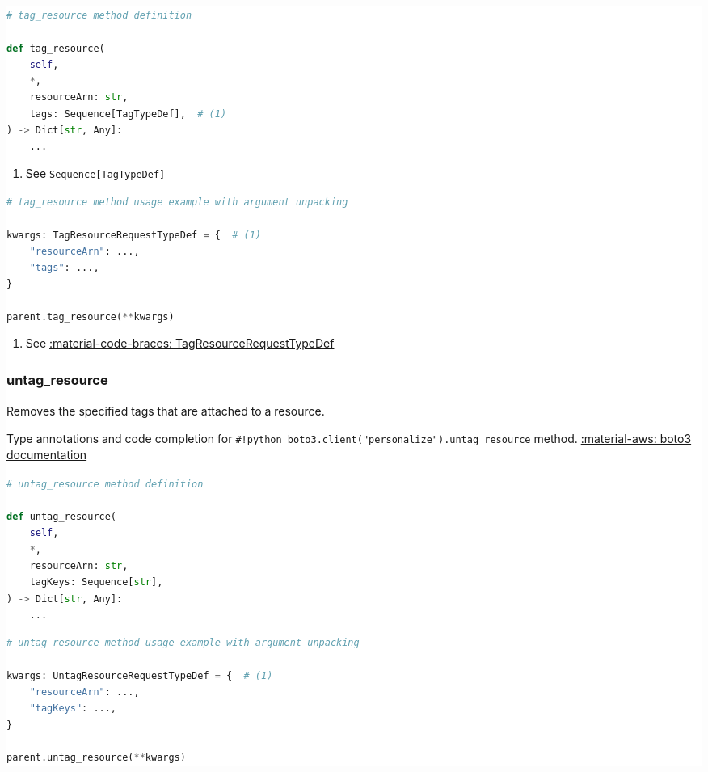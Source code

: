 ```python
# tag_resource method definition

def tag_resource(
    self,
    *,
    resourceArn: str,
    tags: Sequence[TagTypeDef],  # (1)
) -> Dict[str, Any]:
    ...
```

1. See `Sequence[TagTypeDef]`


```python
# tag_resource method usage example with argument unpacking

kwargs: TagResourceRequestTypeDef = {  # (1)
    "resourceArn": ...,
    "tags": ...,
}

parent.tag_resource(**kwargs)
```

1. See [:material-code-braces: TagResourceRequestTypeDef](./type_defs.md#tagresourcerequesttypedef)

### untag\_resource

Removes the specified tags that are attached to a resource.

Type annotations and code completion for `#!python boto3.client("personalize").untag_resource` method.
[:material-aws: boto3 documentation](https://boto3.amazonaws.com/v1/documentation/api/latest/reference/services/personalize/client/untag_resource.html)

```python
# untag_resource method definition

def untag_resource(
    self,
    *,
    resourceArn: str,
    tagKeys: Sequence[str],
) -> Dict[str, Any]:
    ...
```

```python
# untag_resource method usage example with argument unpacking

kwargs: UntagResourceRequestTypeDef = {  # (1)
    "resourceArn": ...,
    "tagKeys": ...,
}

parent.untag_resource(**kwargs)
```

